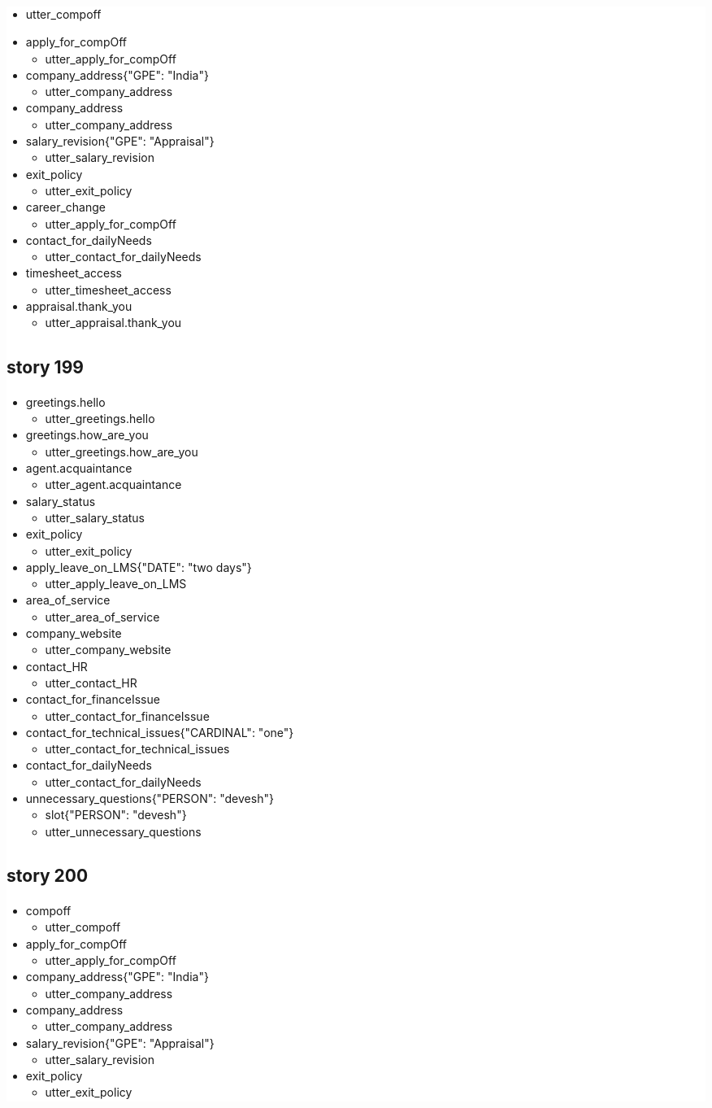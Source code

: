    - utter_compoff
* apply_for_compOff
   - utter_apply_for_compOff
* company_address{"GPE": "India"}
   - utter_company_address
* company_address
   - utter_company_address
* salary_revision{"GPE": "Appraisal"}
   - utter_salary_revision
* exit_policy
   - utter_exit_policy
* career_change
   - utter_apply_for_compOff
* contact_for_dailyNeeds
   - utter_contact_for_dailyNeeds
* timesheet_access
   - utter_timesheet_access
* appraisal.thank_you
   - utter_appraisal.thank_you

## story 199
* greetings.hello
   - utter_greetings.hello
* greetings.how_are_you
   - utter_greetings.how_are_you
* agent.acquaintance
   - utter_agent.acquaintance
* salary_status
   - utter_salary_status
* exit_policy
   - utter_exit_policy
* apply_leave_on_LMS{"DATE": "two days"}
   - utter_apply_leave_on_LMS
* area_of_service
   - utter_area_of_service
* company_website
   - utter_company_website
* contact_HR
   - utter_contact_HR
* contact_for_financeIssue
   - utter_contact_for_financeIssue
* contact_for_technical_issues{"CARDINAL": "one"}
   - utter_contact_for_technical_issues
* contact_for_dailyNeeds
   - utter_contact_for_dailyNeeds
* unnecessary_questions{"PERSON": "devesh"}
   - slot{"PERSON": "devesh"}
   - utter_unnecessary_questions

## story 200
* compoff
   - utter_compoff
* apply_for_compOff
   - utter_apply_for_compOff
* company_address{"GPE": "India"}
   - utter_company_address
* company_address
   - utter_company_address
* salary_revision{"GPE": "Appraisal"}
   - utter_salary_revision
* exit_policy
   - utter_exit_policy